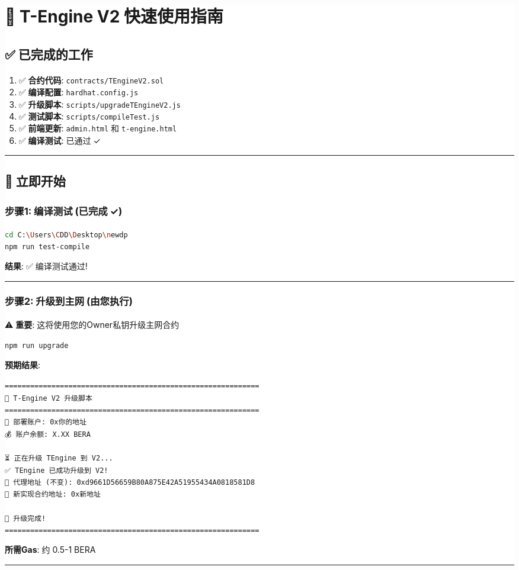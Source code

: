 # 🚀 T-Engine V2 快速使用指南

## ✅ 已完成的工作

1. ✅ **合约代码**: `contracts/TEngineV2.sol`
2. ✅ **编译配置**: `hardhat.config.js`
3. ✅ **升级脚本**: `scripts/upgradeTEngineV2.js`
4. ✅ **测试脚本**: `scripts/compileTest.js`
5. ✅ **前端更新**: `admin.html` 和 `t-engine.html`
6. ✅ **编译测试**: 已通过 ✓

---

## 🎯 立即开始

### 步骤1: 编译测试 (已完成 ✓)

```bash
cd C:\Users\CDD\Desktop\newdp
npm run test-compile
```

**结果**: ✅ 编译测试通过!

---

### 步骤2: 升级到主网 (由您执行)

⚠️ **重要**: 这将使用您的Owner私钥升级主网合约

```bash
npm run upgrade
```

**预期结果**:
```
============================================================
🚀 T-Engine V2 升级脚本
============================================================
📝 部署账户: 0x你的地址
💰 账户余额: X.XX BERA

⏳ 正在升级 TEngine 到 V2...
✅ TEngine 已成功升级到 V2!
📍 代理地址 (不变): 0xd9661D56659B80A875E42A51955434A0818581D8
📍 新实现合约地址: 0x新地址

🎉 升级完成!
============================================================
```

**所需Gas**: 约 0.5-1 BERA

---